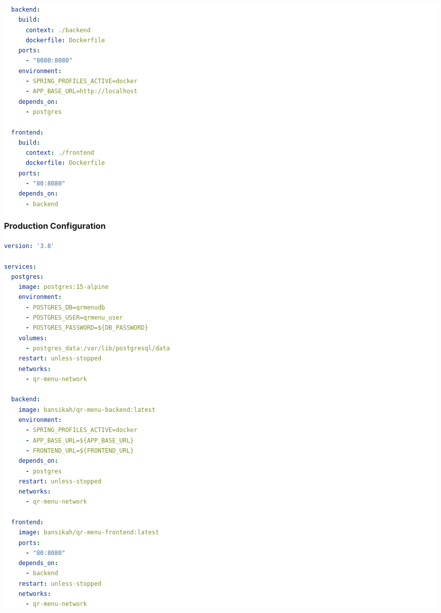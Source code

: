 ```yaml
  backend:
    build:
      context: ./backend
      dockerfile: Dockerfile
    ports:
      - "8080:8080"
    environment:
      - SPRING_PROFILES_ACTIVE=docker
      - APP_BASE_URL=http://localhost
    depends_on:
      - postgres

  frontend:
    build:
      context: ./frontend
      dockerfile: Dockerfile
    ports:
      - "80:8080"
    depends_on:
      - backend
```

### Production Configuration

```yaml
version: '3.8'

services:
  postgres:
    image: postgres:15-alpine
    environment:
      - POSTGRES_DB=qrmenudb
      - POSTGRES_USER=qrmenu_user
      - POSTGRES_PASSWORD=${DB_PASSWORD}
    volumes:
      - postgres_data:/var/lib/postgresql/data
    restart: unless-stopped
    networks:
      - qr-menu-network

  backend:
    image: bansikah/qr-menu-backend:latest
    environment:
      - SPRING_PROFILES_ACTIVE=docker
      - APP_BASE_URL=${APP_BASE_URL}
      - FRONTEND_URL=${FRONTEND_URL}
    depends_on:
      - postgres
    restart: unless-stopped
    networks:
      - qr-menu-network

  frontend:
    image: bansikah/qr-menu-frontend:latest
    ports:
      - "80:8080"
    depends_on:
      - backend
    restart: unless-stopped
    networks:
      - qr-menu-network
```
